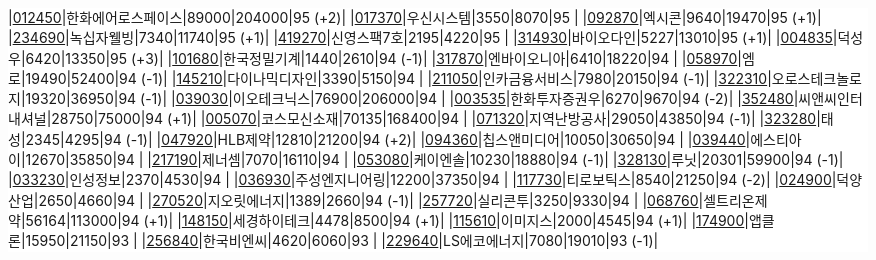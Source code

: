 |[012450](https://finance.daum.net/quotes/A012450)|한화에어로스페이스|89000|204000|95 (+2)|
|[017370](https://finance.daum.net/quotes/A017370)|우신시스템|3550|8070|95 |
|[092870](https://finance.daum.net/quotes/A092870)|엑시콘|9640|19470|95 (+1)|
|[234690](https://finance.daum.net/quotes/A234690)|녹십자웰빙|7340|11740|95 (+1)|
|[419270](https://finance.daum.net/quotes/A419270)|신영스팩7호|2195|4220|95 |
|[314930](https://finance.daum.net/quotes/A314930)|바이오다인|5227|13010|95 (+1)|
|[004835](https://finance.daum.net/quotes/A004835)|덕성우|6420|13350|95 (+3)|
|[101680](https://finance.daum.net/quotes/A101680)|한국정밀기계|1440|2610|94 (-1)|
|[317870](https://finance.daum.net/quotes/A317870)|엔바이오니아|6410|18220|94 |
|[058970](https://finance.daum.net/quotes/A058970)|엠로|19490|52400|94 (-1)|
|[145210](https://finance.daum.net/quotes/A145210)|다이나믹디자인|3390|5150|94 |
|[211050](https://finance.daum.net/quotes/A211050)|인카금융서비스|7980|20150|94 (-1)|
|[322310](https://finance.daum.net/quotes/A322310)|오로스테크놀로지|19320|36950|94 (-1)|
|[039030](https://finance.daum.net/quotes/A039030)|이오테크닉스|76900|206000|94 |
|[003535](https://finance.daum.net/quotes/A003535)|한화투자증권우|6270|9670|94 (-2)|
|[352480](https://finance.daum.net/quotes/A352480)|씨앤씨인터내셔널|28750|75000|94 (+1)|
|[005070](https://finance.daum.net/quotes/A005070)|코스모신소재|70135|168400|94 |
|[071320](https://finance.daum.net/quotes/A071320)|지역난방공사|29050|43850|94 (-1)|
|[323280](https://finance.daum.net/quotes/A323280)|태성|2345|4295|94 (-1)|
|[047920](https://finance.daum.net/quotes/A047920)|HLB제약|12810|21200|94 (+2)|
|[094360](https://finance.daum.net/quotes/A094360)|칩스앤미디어|10050|30650|94 |
|[039440](https://finance.daum.net/quotes/A039440)|에스티아이|12670|35850|94 |
|[217190](https://finance.daum.net/quotes/A217190)|제너셈|7070|16110|94 |
|[053080](https://finance.daum.net/quotes/A053080)|케이엔솔|10230|18880|94 (-1)|
|[328130](https://finance.daum.net/quotes/A328130)|루닛|20301|59900|94 (-1)|
|[033230](https://finance.daum.net/quotes/A033230)|인성정보|2370|4530|94 |
|[036930](https://finance.daum.net/quotes/A036930)|주성엔지니어링|12200|37350|94 |
|[117730](https://finance.daum.net/quotes/A117730)|티로보틱스|8540|21250|94 (-2)|
|[024900](https://finance.daum.net/quotes/A024900)|덕양산업|2650|4660|94 |
|[270520](https://finance.daum.net/quotes/A270520)|지오릿에너지|1389|2660|94 (-1)|
|[257720](https://finance.daum.net/quotes/A257720)|실리콘투|3250|9330|94 |
|[068760](https://finance.daum.net/quotes/A068760)|셀트리온제약|56164|113000|94 (+1)|
|[148150](https://finance.daum.net/quotes/A148150)|세경하이테크|4478|8500|94 (+1)|
|[115610](https://finance.daum.net/quotes/A115610)|이미지스|2000|4545|94 (+1)|
|[174900](https://finance.daum.net/quotes/A174900)|앱클론|15950|21150|93 |
|[256840](https://finance.daum.net/quotes/A256840)|한국비엔씨|4620|6060|93 |
|[229640](https://finance.daum.net/quotes/A229640)|LS에코에너지|7080|19010|93 (-1)|